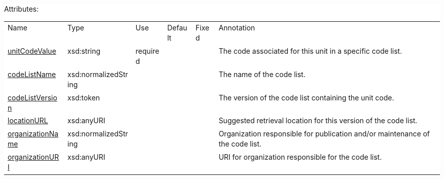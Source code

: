 
Attributes:
<table><tr><td rowspan="1" colspan="1">Name</td>
<td rowspan="1" colspan="1">Type</td>
<td rowspan="1" colspan="1">Use</td>
<td rowspan="1" colspan="1">Default</td>
<td rowspan="1" colspan="1">Fixed</td>
<td rowspan="1" colspan="1">Annotation</td>
</tr>
<tr></tr>
<tr><td rowspan="1" colspan="1"><a href="#Link69" shape="rect">unitCodeValue</a>
</td>
<td rowspan="1" colspan="1">xsd:string</td>
<td rowspan="1" colspan="1">required</td>
<td rowspan="1" colspan="1"></td>
<td rowspan="1" colspan="1"></td>
<td rowspan="1" colspan="1">The code associated for this unit in a specific code list.</td>
</tr>
<tr></tr>
<tr><td rowspan="1" colspan="1"><a href="#Link6A" shape="rect">codeListName</a>
</td>
<td rowspan="1" colspan="1">xsd:normalizedString</td>
<td rowspan="1" colspan="1"></td>
<td rowspan="1" colspan="1"></td>
<td rowspan="1" colspan="1"></td>
<td rowspan="1" colspan="1">The name of the code list.</td>
</tr>
<tr></tr>
<tr><td rowspan="1" colspan="1"><a href="#Link6B" shape="rect">codeListVersion</a>
</td>
<td rowspan="1" colspan="1">xsd:token</td>
<td rowspan="1" colspan="1"></td>
<td rowspan="1" colspan="1"></td>
<td rowspan="1" colspan="1"></td>
<td rowspan="1" colspan="1">The version of the code list containing the unit code.</td>
</tr>
<tr></tr>
<tr><td rowspan="1" colspan="1"><a href="#Link6C" shape="rect">locationURL</a>
</td>
<td rowspan="1" colspan="1">xsd:anyURI</td>
<td rowspan="1" colspan="1"></td>
<td rowspan="1" colspan="1"></td>
<td rowspan="1" colspan="1"></td>
<td rowspan="1" colspan="1">Suggested retrieval location for this version of the code list.</td>
</tr>
<tr></tr>
<tr><td rowspan="1" colspan="1"><a href="#Link6D" shape="rect">organizationName</a>
</td>
<td rowspan="1" colspan="1">xsd:normalizedString</td>
<td rowspan="1" colspan="1"></td>
<td rowspan="1" colspan="1"></td>
<td rowspan="1" colspan="1"></td>
<td rowspan="1" colspan="1">Organization responsible for publication and/or maintenance of the code list.</td>
</tr>
<tr></tr>
<tr><td rowspan="1" colspan="1"><a href="#Link6E" shape="rect">organizationURI</a>
</td>
<td rowspan="1" colspan="1">xsd:anyURI</td>
<td rowspan="1" colspan="1"></td>
<td rowspan="1" colspan="1"></td>
<td rowspan="1" colspan="1"></td>
<td rowspan="1" colspan="1">URI for organization responsible for the code list.</td>
</tr>